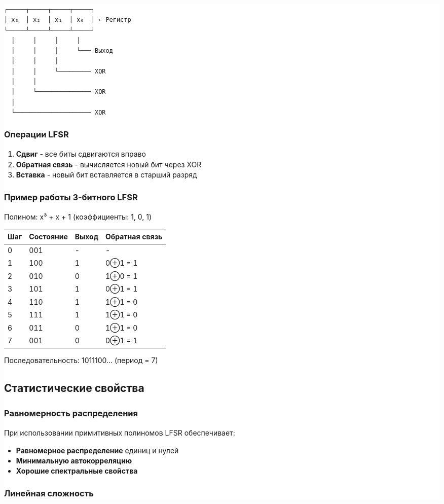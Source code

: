 ```
┌─────┬─────┬─────┬─────┐
│ x₃  │ x₂  │ x₁  │ x₀  │ ← Регистр
└─────┴─────┴─────┴─────┘
  │     │     │     │
  │     │     │     └─── Выход
  │     │     │
  │     │     └───────── XOR
  │     │
  │     └─────────────── XOR
  │
  └───────────────────── XOR
```

### Операции LFSR

1. **Сдвиг** - все биты сдвигаются вправо
2. **Обратная связь** - вычисляется новый бит через XOR
3. **Вставка** - новый бит вставляется в старший разряд

### Пример работы 3-битного LFSR

Полином: x³ + x + 1 (коэффициенты: 1, 0, 1)

| Шаг | Состояние | Выход | Обратная связь |
|-----|-----------|-------|----------------|
| 0   | 001       | -     | -              |
| 1   | 100       | 1     | 0⊕1 = 1        |
| 2   | 010       | 0     | 1⊕0 = 1        |
| 3   | 101       | 1     | 0⊕1 = 1        |
| 4   | 110       | 1     | 1⊕1 = 0        |
| 5   | 111       | 1     | 1⊕1 = 0        |
| 6   | 011       | 0     | 1⊕1 = 0        |
| 7   | 001       | 0     | 0⊕1 = 1        |

Последовательность: 1011100... (период = 7)

## Статистические свойства

### Равномерность распределения

При использовании примитивных полиномов LFSR обеспечивает:
- **Равномерное распределение** единиц и нулей
- **Минимальную автокорреляцию**
- **Хорошие спектральные свойства**

### Линейная сложность
